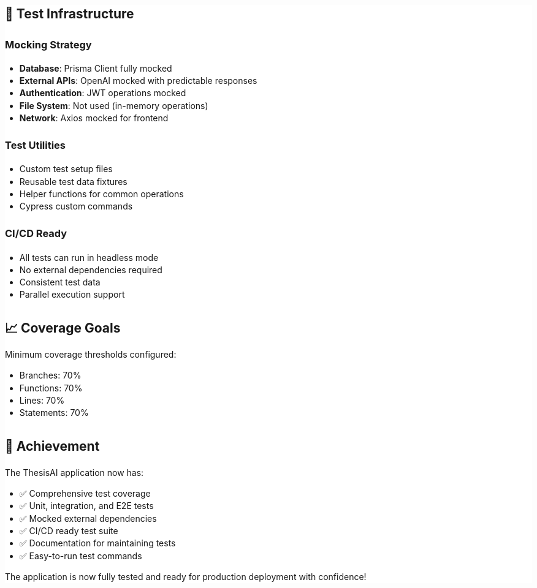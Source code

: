## 🔧 Test Infrastructure

### Mocking Strategy
- **Database**: Prisma Client fully mocked
- **External APIs**: OpenAI mocked with predictable responses
- **Authentication**: JWT operations mocked
- **File System**: Not used (in-memory operations)
- **Network**: Axios mocked for frontend

### Test Utilities
- Custom test setup files
- Reusable test data fixtures
- Helper functions for common operations
- Cypress custom commands

### CI/CD Ready
- All tests can run in headless mode
- No external dependencies required
- Consistent test data
- Parallel execution support

## 📈 Coverage Goals

Minimum coverage thresholds configured:
- Branches: 70%
- Functions: 70%
- Lines: 70%
- Statements: 70%

## 🎉 Achievement

The ThesisAI application now has:
- ✅ Comprehensive test coverage
- ✅ Unit, integration, and E2E tests
- ✅ Mocked external dependencies
- ✅ CI/CD ready test suite
- ✅ Documentation for maintaining tests
- ✅ Easy-to-run test commands

The application is now fully tested and ready for production deployment with confidence!